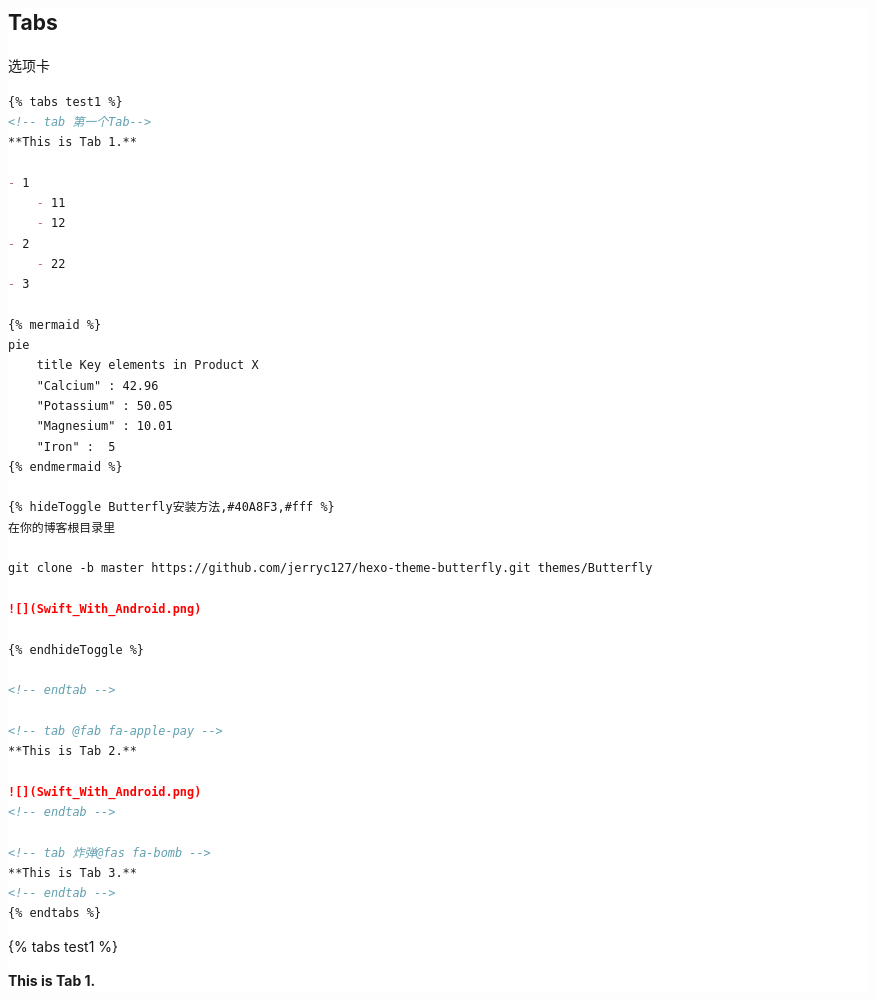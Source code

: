 
## Tabs

选项卡

```markdown
{% tabs test1 %}
<!-- tab 第一个Tab-->
**This is Tab 1.**

- 1
    - 11
    - 12
- 2
    - 22
- 3

{% mermaid %}
pie
    title Key elements in Product X
    "Calcium" : 42.96
    "Potassium" : 50.05
    "Magnesium" : 10.01
    "Iron" :  5
{% endmermaid %}

{% hideToggle Butterfly安装方法,#40A8F3,#fff %}
在你的博客根目录里

git clone -b master https://github.com/jerryc127/hexo-theme-butterfly.git themes/Butterfly

![](Swift_With_Android.png)

{% endhideToggle %}

<!-- endtab -->

<!-- tab @fab fa-apple-pay -->
**This is Tab 2.**

![](Swift_With_Android.png)
<!-- endtab -->

<!-- tab 炸弹@fas fa-bomb -->
**This is Tab 3.**
<!-- endtab -->
{% endtabs %}
```

{% tabs test1 %}

**This is Tab 1.**
